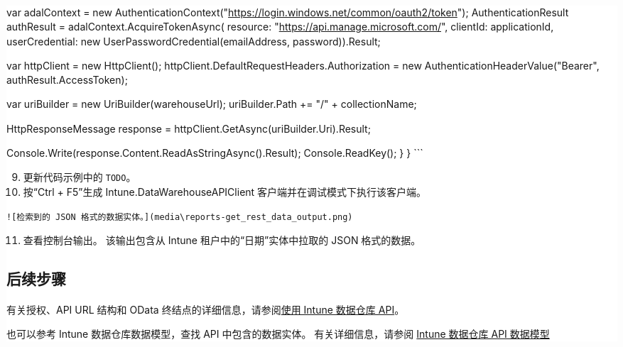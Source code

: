    var adalContext = new AuthenticationContext("https://login.windows.net/common/oauth2/token");
   AuthenticationResult authResult = adalContext.AcquireTokenAsync(
    resource: "https://api.manage.microsoft.com/",
    clientId: applicationId,
    userCredential: new UserPasswordCredential(emailAddress, password)).Result;

   var httpClient = new HttpClient();
   httpClient.DefaultRequestHeaders.Authorization = new AuthenticationHeaderValue("Bearer", authResult.AccessToken);

   var uriBuilder = new UriBuilder(warehouseUrl);
   uriBuilder.Path += "/" + collectionName;

   HttpResponseMessage response = httpClient.GetAsync(uriBuilder.Uri).Result;

   Console.Write(response.Content.ReadAsStringAsync().Result);
   Console.ReadKey();
  }
    }
    ```

9.  更新代码示例中的 `TODO`。
10.  按“Ctrl + F5”生成 Intune.DataWarehouseAPIClient 客户端并在调试模式下执行该客户端。

    ![检索到的 JSON 格式的数据实体。](media\reports-get_rest_data_output.png)

11.  查看控制台输出。 该输出包含从 Intune 租户中的“日期”实体中拉取的 JSON 格式的数据。

## <a name="next-steps"></a>后续步骤

有关授权、API URL 结构和 OData 终结点的详细信息，请参阅[使用 Intune 数据仓库 API](reports-api-url.md)。 

也可以参考 Intune 数据仓库数据模型，查找 API 中包含的数据实体。 有关详细信息，请参阅 [Intune 数据仓库 API 数据模型](reports-ref-data-model.md)
